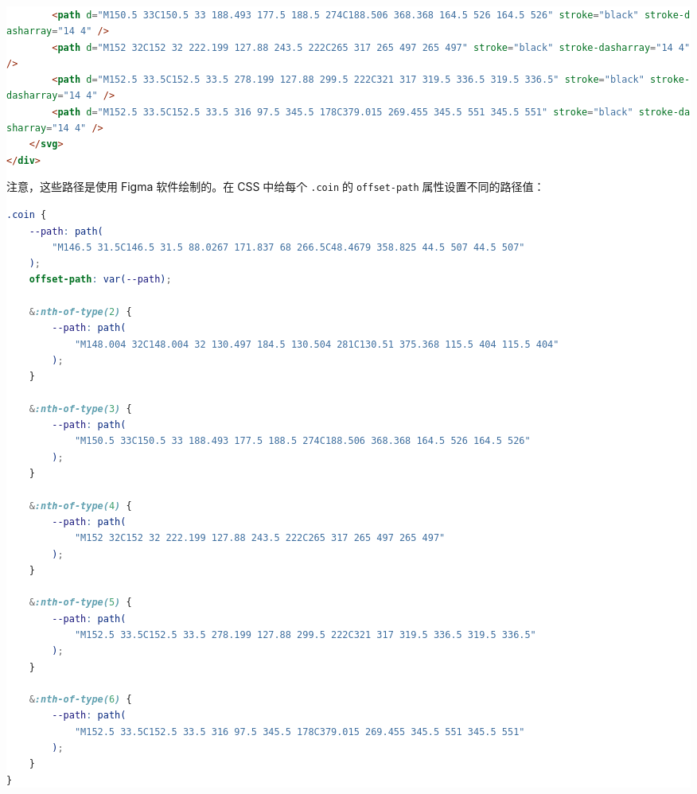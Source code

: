 ```HTML
        <path d="M150.5 33C150.5 33 188.493 177.5 188.5 274C188.506 368.368 164.5 526 164.5 526" stroke="black" stroke-dasharray="14 4" />
        <path d="M152 32C152 32 222.199 127.88 243.5 222C265 317 265 497 265 497" stroke="black" stroke-dasharray="14 4" />
        <path d="M152.5 33.5C152.5 33.5 278.199 127.88 299.5 222C321 317 319.5 336.5 319.5 336.5" stroke="black" stroke-dasharray="14 4" />
        <path d="M152.5 33.5C152.5 33.5 316 97.5 345.5 178C379.015 269.455 345.5 551 345.5 551" stroke="black" stroke-dasharray="14 4" />
    </svg>
</div>
```

  


注意，这些路径是使用 Figma 软件绘制的。在 CSS 中给每个 `.coin` 的 `offset-path` 属性设置不同的路径值：

  


```CSS
.coin {
    --path: path(
        "M146.5 31.5C146.5 31.5 88.0267 171.837 68 266.5C48.4679 358.825 44.5 507 44.5 507"
    );
    offset-path: var(--path);

    &:nth-of-type(2) {
        --path: path(
            "M148.004 32C148.004 32 130.497 184.5 130.504 281C130.51 375.368 115.5 404 115.5 404"
        );
    }

    &:nth-of-type(3) {
        --path: path(
            "M150.5 33C150.5 33 188.493 177.5 188.5 274C188.506 368.368 164.5 526 164.5 526"
        );
    }

    &:nth-of-type(4) {
        --path: path(
            "M152 32C152 32 222.199 127.88 243.5 222C265 317 265 497 265 497"
        );
    }

    &:nth-of-type(5) {
        --path: path(
            "M152.5 33.5C152.5 33.5 278.199 127.88 299.5 222C321 317 319.5 336.5 319.5 336.5"
        );
    }

    &:nth-of-type(6) {
        --path: path(
            "M152.5 33.5C152.5 33.5 316 97.5 345.5 178C379.015 269.455 345.5 551 345.5 551"
        );
    }
}
```
